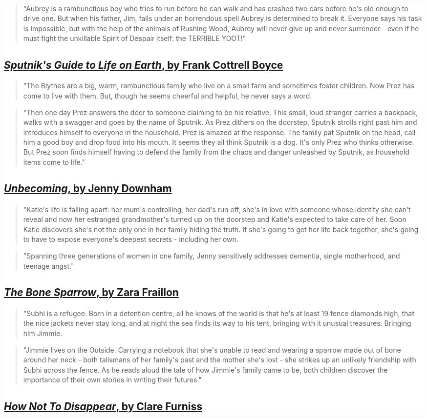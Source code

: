 > "Aubrey is a rambunctious boy who tries to run before he can walk and has crashed two cars before he's old enough to drive one. But when his father, Jim, falls under an horrendous spell Aubrey is determined to break it. Everyone says his task is impossible, but with the help of the animals of Rushing Wood, Aubrey will never give up and never surrender - even if he must fight the unkillable Spirit of Despair itself: the TERRIBLE YOOT!"

## [<cite>Sputnik's Guide to Life on Earth</cite>, by Frank Cottrell Boyce](https://suffolk.spydus.co.uk/cgi-bin/spydus.exe/ENQ/OPAC/BIBENQ?BRN=2100239)

> "The Blythes are a big, warm, rambunctious family who live on a small farm and sometimes foster children. Now Prez has come to live with them. But, though he seems cheerful and helpful, he never says a word.

> "Then one day Prez answers the door to someone claiming to be his relative. This small, loud stranger carries a backpack, walks with a swagger and goes by the name of Sputnik. As Prez dithers on the doorstep, Sputnik strolls right past him and introduces himself to everyone in the household. Prez is amazed at the response. The family pat Sputnik on the head, call him a good boy and drop food into his mouth. It seems they all think Sputnik is a dog. It's only Prez who thinks otherwise. But Prez soon finds himself having to defend the family from the chaos and danger unleashed by Sputnik, as household items come to life."

## [<cite>Unbecoming</cite>, by Jenny Downham](https://suffolk.spydus.co.uk/cgi-bin/spydus.exe/ENQ/OPAC/BIBENQ?BRN=1976852)

> "Katie's life is falling apart: her mum's controlling, her dad's run off, she's in love with someone whose identity she can't reveal and now her estranged grandmother's turned up on the doorstep and Katie's expected to take care of her. Soon Katie discovers she's not the only one in her family hiding the truth. If she's going to get her life back together, she's going to have to expose everyone's deepest secrets - including her own.

> "Spanning three generations of women in one family, Jenny sensitively addresses dementia, single motherhood, and teenage angst."

## [<cite>The Bone Sparrow</cite>, by Zara Fraillon](https://suffolk.spydus.co.uk/cgi-bin/spydus.exe/ENQ/OPAC/BIBENQ?BRN=2078920)

> "Subhi is a refugee. Born in a detention centre, all he knows of the world is that he's at least 19 fence diamonds high, that the nice jackets never stay long, and at night the sea finds its way to his tent, bringing with it unusual treasures. Bringing him Jimmie.

> "Jimmie lives on the Outside. Carrying a notebook that she's unable to read and wearing a sparrow made out of bone around her neck - both talismans of her family's past and the mother she's lost - she strikes up an unlikely friendship with Subhi across the fence. As he reads aloud the tale of how Jimmie's family came to be, both children discover the importance of their own stories in writing their futures."

## [<cite>How Not To Disappear</cite>, by Clare Furniss](https://suffolk.spydus.co.uk/cgi-bin/spydus.exe/ENQ/OPAC/BIBENQ?BRN=1987675)
